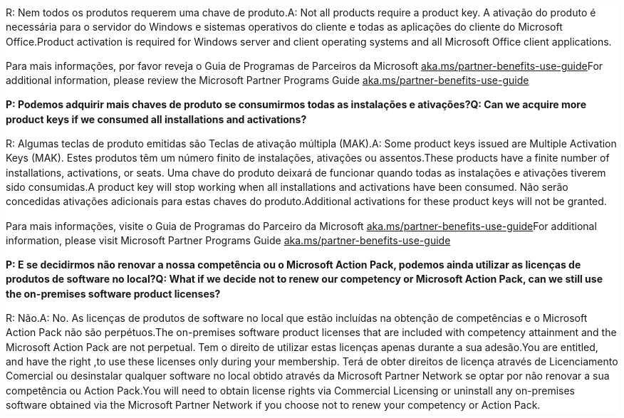 <span data-ttu-id="67cdf-151">R: Nem todos os produtos requerem uma chave de produto.</span><span class="sxs-lookup"><span data-stu-id="67cdf-151">A: Not all products require a product key.</span></span> <span data-ttu-id="67cdf-152">A ativação do produto é necessária para o servidor do Windows e sistemas operativos do cliente e todas as aplicações do cliente do Microsoft Office.</span><span class="sxs-lookup"><span data-stu-id="67cdf-152">Product activation is required for Windows server and client operating systems and all Microsoft Office client applications.</span></span>

 <span data-ttu-id="67cdf-153">Para mais informações, por favor reveja o Guia de Programas de Parceiros da Microsoft [aka.ms/partner-benefits-use-guide](https://aka.ms/partner-benefits-use-guide)</span><span class="sxs-lookup"><span data-stu-id="67cdf-153">For additional information, please review the Microsoft Partner Programs Guide [aka.ms/partner-benefits-use-guide](https://aka.ms/partner-benefits-use-guide)</span></span>

<span data-ttu-id="67cdf-154">**P: Podemos adquirir mais chaves de produto se consumirmos todas as instalações e ativações?**</span><span class="sxs-lookup"><span data-stu-id="67cdf-154">**Q: Can we acquire more product keys if we consumed all installations and activations?**</span></span>

<span data-ttu-id="67cdf-155">R: Algumas teclas de produto emitidas são Teclas de ativação múltipla (MAK).</span><span class="sxs-lookup"><span data-stu-id="67cdf-155">A: Some product keys issued are Multiple Activation Keys (MAK).</span></span> <span data-ttu-id="67cdf-156">Estes produtos têm um número finito de instalações, ativações ou assentos.</span><span class="sxs-lookup"><span data-stu-id="67cdf-156">These products have a finite number of installations, activations, or seats.</span></span> <span data-ttu-id="67cdf-157">Uma chave do produto deixará de funcionar quando todas as instalações e ativações tiverem sido consumidas.</span><span class="sxs-lookup"><span data-stu-id="67cdf-157">A product key will stop working when all installations and activations have been consumed.</span></span> <span data-ttu-id="67cdf-158">Não serão concedidas ativações adicionais para estas chaves do produto.</span><span class="sxs-lookup"><span data-stu-id="67cdf-158">Additional activations for these product keys will not be granted.</span></span>

 <span data-ttu-id="67cdf-159">Para mais informações, visite o Guia de Programas do Parceiro da Microsoft [aka.ms/partner-benefits-use-guide](https://aka.ms/partner-benefits-use-guide)</span><span class="sxs-lookup"><span data-stu-id="67cdf-159">For additional information, please visit Microsoft Partner Programs Guide [aka.ms/partner-benefits-use-guide](https://aka.ms/partner-benefits-use-guide)</span></span>

<span data-ttu-id="67cdf-160">**P: E se decidirmos não renovar a nossa competência ou o Microsoft Action Pack, podemos ainda utilizar as licenças de produtos de software no local?**</span><span class="sxs-lookup"><span data-stu-id="67cdf-160">**Q: What if we decide not to renew our competency or Microsoft Action Pack, can we still use the on-premises software product licenses?**</span></span>

<span data-ttu-id="67cdf-161">R: Não.</span><span class="sxs-lookup"><span data-stu-id="67cdf-161">A: No.</span></span> <span data-ttu-id="67cdf-162">As licenças de produtos de software no local que estão incluídas na obtenção de competências e o Microsoft Action Pack não são perpétuos.</span><span class="sxs-lookup"><span data-stu-id="67cdf-162">The on-premises software product licenses that are included with competency attainment and the Microsoft Action Pack are not perpetual.</span></span>
<span data-ttu-id="67cdf-163">Tem o direito de utilizar estas licenças apenas durante a sua adesão.</span><span class="sxs-lookup"><span data-stu-id="67cdf-163">You are entitled, and have the right ,to use these licenses only during your membership.</span></span> <span data-ttu-id="67cdf-164">Terá de obter direitos de licença através de Licenciamento Comercial ou desinstalar qualquer software no local obtido através da Microsoft Partner Network se optar por não renovar a sua competência ou Action Pack.</span><span class="sxs-lookup"><span data-stu-id="67cdf-164">You will need to obtain license rights via Commercial Licensing or uninstall any on-premises software obtained via the Microsoft Partner Network if you choose not to renew your competency or Action Pack.</span></span>
